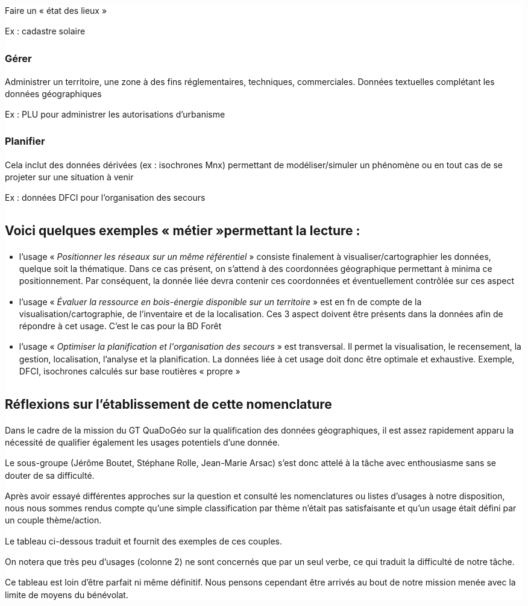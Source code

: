 Faire un « état des lieux »

Ex : cadastre solaire

### Gérer

Administrer un territoire, une zone à des fins réglementaires, techniques, commerciales.
Données textuelles complétant les données géographiques

Ex : PLU pour administrer les autorisations d’urbanisme

### Planifier

Cela inclut des données dérivées (ex : isochrones Mnx) permettant de modéliser/simuler un phénomène ou en tout cas de se projeter sur une situation à venir

Ex : données DFCI pour l’organisation des secours

## Voici quelques exemples « métier »permettant la lecture :

- l’usage « *Positionner les réseaux sur un même référentiel* » consiste finalement à visualiser/cartographier les données, quelque soit la thématique. Dans ce cas présent, on s’attend à des coordonnées géographique permettant à minima ce positionnement. Par conséquent, la donnée liée devra contenir ces coordonnées et éventuellement contrôlée sur ces aspect

- l’usage « *Évaluer la ressource en bois-énergie disponible sur un territoire* » est en fn de compte de la visualisation/cartographie, de l’inventaire et de la localisation. Ces 3 aspect doivent être présents dans la données afin de répondre à cet usage. C’est le cas pour la BD Forêt

- l’usage « *Optimiser la planification et l'organisation des secours* » est transversal. Il permet la visualisation, le recensement, la gestion, localisation, l’analyse et la planification. La données liée à cet usage doit donc être optimale et exhaustive. Exemple, DFCI, isochrones calculés sur base routières « propre »

## Réflexions sur l’établissement de cette nomenclature

Dans le cadre de la mission du GT QuaDoGéo sur la qualification des données géographiques, il est  assez rapidement apparu la nécessité de qualifier également les usages potentiels d’une donnée.

Le sous-groupe (Jérôme Boutet, Stéphane Rolle, Jean-Marie Arsac) s’est donc attelé à la tâche avec enthousiasme sans se douter de sa difficulté.

Après avoir essayé différentes approches sur la question et consulté les nomenclatures ou listes d’usages à notre disposition, nous nous sommes rendus compte qu’une simple classification par thème n’était pas satisfaisante et qu’un usage était défini par un couple thème/action.

Le tableau ci-dessous traduit et fournit des exemples de ces couples.

On notera que très peu d’usages (colonne 2) ne sont concernés que par un seul verbe, ce qui traduit la difficulté de notre tâche.

Ce tableau est loin d’être parfait ni même définitif.  Nous pensons cependant être arrivés au bout de notre mission menée avec la limite de moyens du bénévolat.

